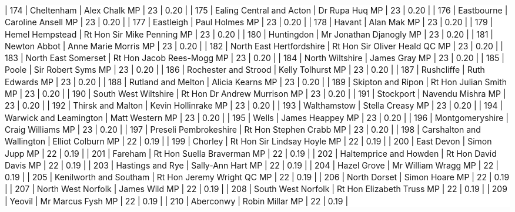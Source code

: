| 174 | Cheltenham | Alex Chalk MP | 23 | 0.20 |
| 175 | Ealing Central and Acton | Dr Rupa Huq MP | 23 | 0.20 |
| 176 | Eastbourne | Caroline Ansell MP | 23 | 0.20 |
| 177 | Eastleigh | Paul Holmes MP | 23 | 0.20 |
| 178 | Havant | Alan Mak MP | 23 | 0.20 |
| 179 | Hemel Hempstead | Rt Hon Sir Mike Penning MP | 23 | 0.20 |
| 180 | Huntingdon | Mr Jonathan Djanogly MP | 23 | 0.20 |
| 181 | Newton Abbot | Anne Marie Morris MP | 23 | 0.20 |
| 182 | North East Hertfordshire | Rt Hon Sir Oliver Heald QC MP | 23 | 0.20 |
| 183 | North East Somerset | Rt Hon Jacob Rees-Mogg MP | 23 | 0.20 |
| 184 | North Wiltshire | James Gray MP | 23 | 0.20 |
| 185 | Poole | Sir Robert Syms MP | 23 | 0.20 |
| 186 | Rochester and Strood | Kelly Tolhurst MP | 23 | 0.20 |
| 187 | Rushcliffe | Ruth Edwards MP | 23 | 0.20 |
| 188 | Rutland and Melton | Alicia Kearns MP | 23 | 0.20 |
| 189 | Skipton and Ripon | Rt Hon Julian Smith MP | 23 | 0.20 |
| 190 | South West Wiltshire | Rt Hon Dr Andrew Murrison MP | 23 | 0.20 |
| 191 | Stockport | Navendu Mishra MP | 23 | 0.20 |
| 192 | Thirsk and Malton | Kevin Hollinrake MP | 23 | 0.20 |
| 193 | Walthamstow | Stella Creasy MP | 23 | 0.20 |
| 194 | Warwick and Leamington | Matt Western MP | 23 | 0.20 |
| 195 | Wells | James Heappey MP | 23 | 0.20 |
| 196 | Montgomeryshire | Craig Williams MP | 23 | 0.20 |
| 197 | Preseli Pembrokeshire | Rt Hon Stephen Crabb MP | 23 | 0.20 |
| 198 | Carshalton and Wallington | Elliot Colburn MP | 22 | 0.19 |
| 199 | Chorley | Rt Hon Sir Lindsay Hoyle MP | 22 | 0.19 |
| 200 | East Devon | Simon Jupp MP | 22 | 0.19 |
| 201 | Fareham | Rt Hon Suella Braverman MP | 22 | 0.19 |
| 202 | Haltemprice and Howden | Rt Hon David Davis MP | 22 | 0.19 |
| 203 | Hastings and Rye | Sally-Ann Hart MP | 22 | 0.19 |
| 204 | Hazel Grove | Mr William Wragg MP | 22 | 0.19 |
| 205 | Kenilworth and Southam | Rt Hon Jeremy Wright QC MP | 22 | 0.19 |
| 206 | North Dorset | Simon Hoare MP | 22 | 0.19 |
| 207 | North West Norfolk | James Wild MP | 22 | 0.19 |
| 208 | South West Norfolk | Rt Hon Elizabeth Truss MP | 22 | 0.19 |
| 209 | Yeovil | Mr Marcus Fysh MP | 22 | 0.19 |
| 210 | Aberconwy | Robin Millar MP | 22 | 0.19 |
